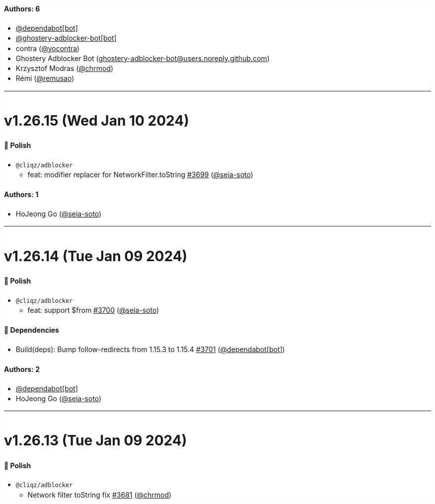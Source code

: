 #### Authors: 6

- [@dependabot[bot]](https://github.com/dependabot[bot])
- [@ghostery-adblocker-bot[bot]](https://github.com/ghostery-adblocker-bot[bot])
- contra ([@yocontra](https://github.com/yocontra))
- Ghostery Adblocker Bot (ghostery-adblocker-bot@users.noreply.github.com)
- Krzysztof Modras ([@chrmod](https://github.com/chrmod))
- Rémi ([@remusao](https://github.com/remusao))

---

# v1.26.15 (Wed Jan 10 2024)

#### :nail_care: Polish

- `@cliqz/adblocker`
  - feat: modifier replacer for NetworkFilter.toString [#3699](https://github.com/ghostery/adblocker/pull/3699) ([@seia-soto](https://github.com/seia-soto))

#### Authors: 1

- HoJeong Go ([@seia-soto](https://github.com/seia-soto))

---

# v1.26.14 (Tue Jan 09 2024)

#### :nail_care: Polish

- `@cliqz/adblocker`
  - feat: support $from [#3700](https://github.com/ghostery/adblocker/pull/3700) ([@seia-soto](https://github.com/seia-soto))

#### :nut_and_bolt: Dependencies

- Build(deps): Bump follow-redirects from 1.15.3 to 1.15.4 [#3701](https://github.com/ghostery/adblocker/pull/3701) ([@dependabot[bot]](https://github.com/dependabot[bot]))

#### Authors: 2

- [@dependabot[bot]](https://github.com/dependabot[bot])
- HoJeong Go ([@seia-soto](https://github.com/seia-soto))

---

# v1.26.13 (Tue Jan 09 2024)

#### :nail_care: Polish

- `@cliqz/adblocker`
  - Network filter toString fix [#3681](https://github.com/ghostery/adblocker/pull/3681) ([@chrmod](https://github.com/chrmod))
